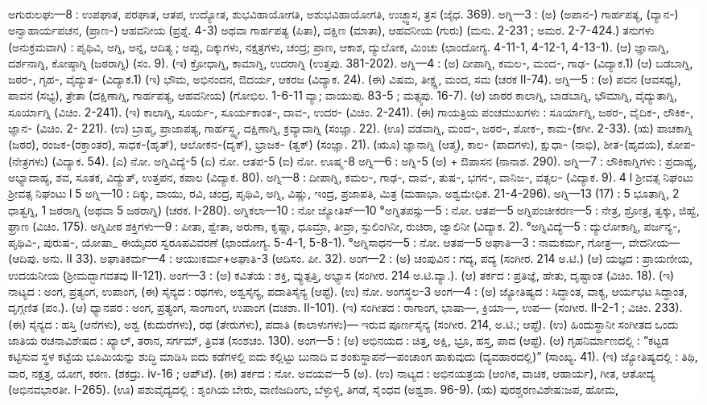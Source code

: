 ಅಗುರುಲಘು—8 : ಉಪಘಾತ, ಪರಘಾತ, ಆತಪ, ಉದ್ಯೋತ, ಶುಭವಿಹಾಯೋಗತಿ,
ಅಶುಭವಿಹಾಯೋಗತಿ, ಉಚ್ಛ್ವಾಸ, ತ್ರಸ (ಜೈಧ. 369).
ಅಗ್ನಿ—3 : (ಅ) (ಅಪಾನ-) ಗಾರ್ಹಪತ್ಯ, (ವ್ಯಾನ-) ಅನ್ವಾಹಾರ್ಯಪಚನ, (ಪ್ರಾಣ-)
ಆಹವನೀಯ (ಪ್ರಶ್ನೆ. 4-3) ಅಥವಾ ಗಾರ್ಹಪತ್ಯ (ಪಿತಾ), ದಕ್ಷಿಣ (ಮಾತಾ), ಆಹವನೀಯ
(ಗುರು) (ಮನು. 2-231 ; ಅಮರ. 2-7-424.) ತನುಗಳು (ಅನುಕ್ರಮವಾಗಿ) : ಪೃಥಿವಿ,
ಅಗ್ನಿ, ಅನ್ನ, ಆದಿತ್ಯ ; ಅಪ್ಪು, ದಿಕ್ಕುಗಳು, ನಕ್ಷತ್ರಗಳು, ಚಂದ್ರ; ಪ್ರಾಣ, ಆಕಾಶ, ದ್ಯುಲೋಕ,
ಮಿಂಚು (ಛಾಂದೋಗ್ಯ. 4-11-1, 4-12-1, 4-13-1). (ಆ) ಜ್ಞಾನಾಗ್ನಿ, ದರ್ಶನಾಗ್ನಿ,
ಕೋಷ್ಠಾಗ್ನಿ (ಜಠರಾಗ್ನಿ) (ಸಂ. 9). (ಇ) ಕ್ರೋಧಾಗ್ನಿ, ಕಾಮಾಗ್ನಿ, ಉದರಾಗ್ನಿ (ಉತ್ತಪು.
381-202).
ಅಗ್ನಿ—4 : (ಅ) ದೀಪಾಗ್ನಿ, ಕಮಲ-, ಮಂದ-, ಗಾಢ- (ವಿದ್ಯಾಕ.1) (ಆ) ಬಡಬಾಗ್ನಿ,
ಜಠರ-, ಗೃಹ-, ವೈದ್ಯುತ- (ವಿದ್ಯಾಕ.1) (ಇ) ಭೌಮ, ಅಭಿನಂದನ, ಔದರ್ಯ, ಆಕರಜ
(ವಿದ್ಯಾಕ. 24). (ಈ) ವಿಷಮ, ತೀಕ್ಷ್ಣ, ಮಂದ, ಸಮ (ಚರಕ II-74).
ಅಗ್ನಿ—5 : (ಅ) ಪವನ (ಆವಸಥ್ಯ), ಪಾವನ (ಸಭ್ಯ), ತ್ರೇತಾ (ದಕ್ಷಿಣಾಗ್ನಿ, ಗಾರ್ಹಪತ್ಯ, ಆಹವನೀಯ)
(ಗೋಭಿಲ. 1-6-11 ವ್ಯಾ; ವಾಯುಪು. 83-5 ; ಮತ್ಸ್ಯಪು. 16-7). (ಆ) ಜಾಠರ ಕಾಲಾಗ್ನಿ,
ಬಾಡಬಾಗ್ನಿ, ಭೌಮಾಗ್ನಿ, ವೈದ್ಯುತಾಗ್ನಿ, ಸೂರ್ಯಾಗ್ನಿ (ವಿಚಿಂ. 2-241). (ಇ) ಕಾಲಾಗ್ನಿ,
ಸೂರ್ಯ-, ಸೂರ್ಯಕಾಂತ-, ದಾವ-, ಉದರ- (ವಿಚಿಂ. 2-241). (ಈ) ಗಾಯತ್ರಿಯ
ಪಂಚಮುಖಗಳು : ಸೂರ್ಯಾಗ್ನಿ, ಜಠರ-, ವೈದಿಕ-, ಲೌಕಿಕ-, ಜ್ಞಾನ- (ವಿಚಿಂ. 2-
221). (ಉ) ಬ್ರಾಹ್ಮ, ಪ್ರಾಜಾಪತ್ಯ, ಗಾರ್ಹಸ್ಥ್ಯ, ದಕ್ಷಿಣಾಗ್ನಿ, ಕ್ರವ್ಯಾದಾಗ್ನಿ (ಸಂಜ್ಞಾ. 22).
(ಊ) ವಡವಾಗ್ನಿ, ಮಂದ-, ಜಠರ-, ಶೋಕ-, ಕಾಮ-(ಕಗೀ. 2-33). (ಋ)
ಪಾಚಕಾಗ್ನಿ (ಜಠರ), ರಂಜಕ-(ರಕ್ತಾಂತರ), ಸಾಧಕ-(ಹೃತ್), ಆಲೋಕನ-(ದೃಕ್), ಭ್ರಾಜಕ-
(ತ್ವಕ್) (ಸಂಜ್ಞಾ. 21). (ಋೂ) ಜ್ಞಾನಾಗ್ನಿ (ಆತ್ಮ), ಕಾಲ- (ಪಾದಗಳು), ಕ್ಷುಧಾ- (ನಾಭಿ),
ಶೀತ-(ಹೃದಯ), ಕೋಪ-(ನೇತ್ರಗಳು) (ವಿದ್ಯಾಕ. 54). (ಎ) ನೋ. ಅಗ್ನಿವಿದ್ಯೆ-5 (ಏ)
ನೋ. ಆತಪ-5 (ಐ) ನೋ. ಊಷ್ಮ-8
ಅಗ್ನಿ—6 : ಅಗ್ನಿ-5 (ಅ) + ಔಪಾಸನ (ನಾನಾಶ. 290).
ಅಗ್ನಿ—7 : ಲೌಕಿಕಾಗ್ನಿಗಳು : ಪ್ರದಾಹ್ಯ, ಅಭ್ಯಾದಾಹ್ಯ, ಶವ, ಸೂತಕ, ವಿದ್ಯುತ್, ಉತ್ತಪನ,
ಕಪಾಲ (ವಿದ್ಯಾಕ. 80).
ಅಗ್ನಿ—8 : ದೀಪಾಗ್ನಿ, ಕಮಲ-, ಗಾಢ-, ದಾವ-, ತುಷ-, ಭಗನ-, ವಾನಿಜ-, ವತ್ಸಲ-
(ವಿದ್ಯಾಕ. 9).
4 l ಶ್ರೀವತ್ಸ ನಿಘಂಟು ಶ್ರೀವತ್ಸ ನಿಘಂಟು l 5
ಅಗ್ನಿ—10 : ದಿಕ್ಕು, ವಾಯು, ರವಿ, ಚಂದ್ರ, ಪೃಥಿವಿ, ಅಗ್ನಿ, ವಿಷ್ಣು, ಇಂದ್ರ, ಪ್ರಜಾಪತಿ,
ಮಿತ್ರ (ಮಹಾಭಾ. ಅಶ್ವಮೇಧಿಕ. 21-4-296).
ಅಗ್ನಿ—13 (17) : 5 ಭೂತಾಗ್ನಿ, 2 ಧಾತ್ವಗ್ನಿ, 1 ಜಠರಾಗ್ನಿ (ಅಥವಾ 5 ಜಠರಾಗ್ನಿ) (ಚರಕ.
I-280).
ಅಗ್ನಿಕಲಾ—10 : ನೋ ಜ್ಯೋತಿಸ್—10
°ಅಗ್ನಿತಪಸ್ಸು—5 : ನೋ. ಆತಪ—5
ಅಗ್ನಿಪಂಚೀಕರಣ—5 : ನೇತ್ರ, ಶ್ರೋತ್ರ, ತ್ವಕ್ಕು, ಜಿಹ್ವೆ, ಘ್ರಾಣ (ವಿಚಿಂ. 175).
ಅಗ್ನಿಪೀಠ ಶಕ್ತಿಗಳು—9 : ಪೀತಾ, ಶ್ವೇತಾ, ಅರುಣಾ, ಕೃಷ್ಣಾ, ಧೂಮ್ರಾ, ತೀವ್ರಾ, ಸ್ಫುಲಿಂಗಿನೀ,
ರುಚಿರಾ, ಜ್ವಾಲಿನೀ (ವಿದ್ಯಾಕ. 2).
°ಅಗ್ನಿವಿದ್ಯೆ—5 : ದ್ಯುಲೋಕಾಗ್ನಿ, ಪರ್ಜನ್ಯ-, ಪೃಥಿವಿ-, ಪುರುಷ-, ಯೋಷಾ_ ಈಯೈದರ
ಸ್ವರೂಪವಿವರಣೆ (ಛಾಂದೋಗ್ಯ. 5-4-1, 5-8-1).
°ಅಗ್ನಿಸಾಧನ—5 : ನೋ. ಆತಪ—5
ಅಘಾತಿ—3 : ನಾಮಕರ್ಮ, ಗೋತ್ರ—, ವೇದನೀಯ— (ಆದಿಪು. ಅನು. II 33).
ಅಘಾತಿಕರ್ಮ—4 : ಆಯುಃಕರ್ಮ+ಅಘಾತಿ-3 (ಆದಿಸಂ. ಪೀ. 32).
ಅಂಗ—2 : (ಅ) ಚಂಪುವಿನ : ಗದ್ಯ, ಪದ್ಯ (ಸಂಗೀರ. 214 ಅ.ಟಿ.) (ಆ) ಯಜ್ಞದ :
ಪ್ರಾಯಣೀಯ, ಉದಯನೀಯ (ಶ್ರೀಮದ್ಭಾಗವತವು II-121).
ಅಂಗ—3 : (ಅ) ಕವಿತೆಯ : ಶಕ್ತಿ, ವ್ಯುತ್ಪತ್ತಿ, ಅಭ್ಯಾಸ (ಸಂಗೀರ. 214 ಅ.ಟಿ.ವ್ಯಾ.). (ಆ)
ತರ್ಕದ : ಪ್ರತಿಜ್ಞೆ, ಹೇತು, ದೃಷ್ಟಾಂತ (ವಿಚಿಂ. 18). (ಇ) ನಾಟ್ಯದ : ಅಂಗ, ಪ್ರತ್ಯಂಗ,
ಉಪಾಂಗ, (ಈ) ಸೈನ್ಯದ : ರಥಗಳು, ಅಶ್ವಸೈನ್ಯ, ಪದಾತಿಸೈನ್ಯ (ಆಪ್ಟೆ). (ಉ) ನೋ.
ಅಂಗಸ್ಥಲ-3
ಅಂಗ—4 : (ಅ) ಜ್ಯೋತಿಷ್ಯದ : ಸಿದ್ಧಾಂತ, ವಾಕ್ಯ, ಆರ್ಯಭಟ ಸಿದ್ಧಾಂತ, ದೃಗ್ಗಣಿತ (ಪಂ.).
(ಆ) ಧ್ಯಾನಪರ : ಅಂಗ, ಪ್ರತ್ಯಂಗ, ಸಾಂಗಾಂಗ, ಉಪಾಂಗ (ವಚಶಾ. II-101). (ಇ)
ಸಂಗೀತದ : ರಾಗಾಂಗ, ಭಾಷಾ—, ಕ್ರಿಯಾ—, ಉಪ— (ಸಂಗೀರ. II-2-1 ; ವಿಚಿಂ.
233). (ಈ) ಸೈನ್ಯದ : ಹಸ್ತಿ (ಆನೆಗಳು), ಅಶ್ವ (ಕುದುರೆಗಳು), ರಥ (ತೇರುಗಳು), ಪದಾತಿ
(ಕಾಲಾಳುಗಳು)— ಇರುವ ಪೂರ್ಣಸೈನ್ಯ (ಸಂಗೀರ. 214, ಅ.ಟಿ.; ಆಪ್ಟೆ). (ಉ) ಹಿಂದುಸ್ಥಾನೀ
ಸಂಗೀತದ ಒಂದು ಜಾತಿಯ ರಚನಾವಿಶೇಷದ : ಖ್ಯಾಲ್, ತರಾನ, ಸರ್ಗಮ್, ತ್ರಿವತ
(ಸಂಶಚಂ. 130).
ಅಂಗ—5 : (ಅ) ಅಭಿನಯದ : ಚಿತ್ತ, ಅಕ್ಷಿ, ಭ್ರೂ, ಹಸ್ತ, ಪಾದ (ಆಪ್ಟೆ). (ಆ)
ಗೃಹನಿರ್ಮಾಣದಲ್ಲಿ : “ಕಟ್ಟಡ ಕಟ್ಟಿಸುವ ಸ್ಥಳ ಕಟ್ಟೆಯ ಭೂಮಿಯನ್ನು ಶುದ್ಧಿ ಮಾಡಿಸಿ
ಐದು ಕಡೆಗಳಲ್ಲಿ ಐದು ಕಲ್ಲಿಟ್ಟು ಬುನಾದಿ ವ ಶಂಕುಸ್ಥಾಪನೆ—ಪಂಚಾಂಗ ಹಾಕುವುದು
(ವ್ಯವಹಾರದಲ್ಲಿ)” (ಸಾಂಖ್ಯ. 41). (ಇ) ಜ್ಯೋತಿಷ್ಯದಲ್ಲಿ : ತಿಥಿ, ವಾರ, ನಕ್ಷತ್ರ, ಯೋಗ,
ಕರಣ. (ಶಕದ್ರು. iv-16 ; ಆಪೆ್ಟೆ). (ಈ) ತರ್ಕದ : ನೋ. ಅವಯವ—5 (ಅ).
(ಉ) ನಾಟ್ಯದ : ಅಭಿನಯತ್ರಯ (ಆಂಗಿಕ, ವಾಚಿಕ, ಆಹಾರ್ಯ), ಗೀತ, ಆತೋದ್ಯ
(ಅಭಿನವಭಾರತೀ. I-265). (ಊ) ಪಶುವೈದ್ಯದಲ್ಲಿ : ಶೃಂಗಿಯ ಬೇರು, ವಾಣಿಜದಿಂಗು,
ಬೆಳ್ಳುಳ್ಳಿ, ತಿಗಡೆ, ಸೈಂಧವ (ಅಶ್ವಶಾ. 96-9). (ಋ) ಪುರಶ್ಚರಣವಿಶೇಷ:ಜಪ, ಹೋಮ,